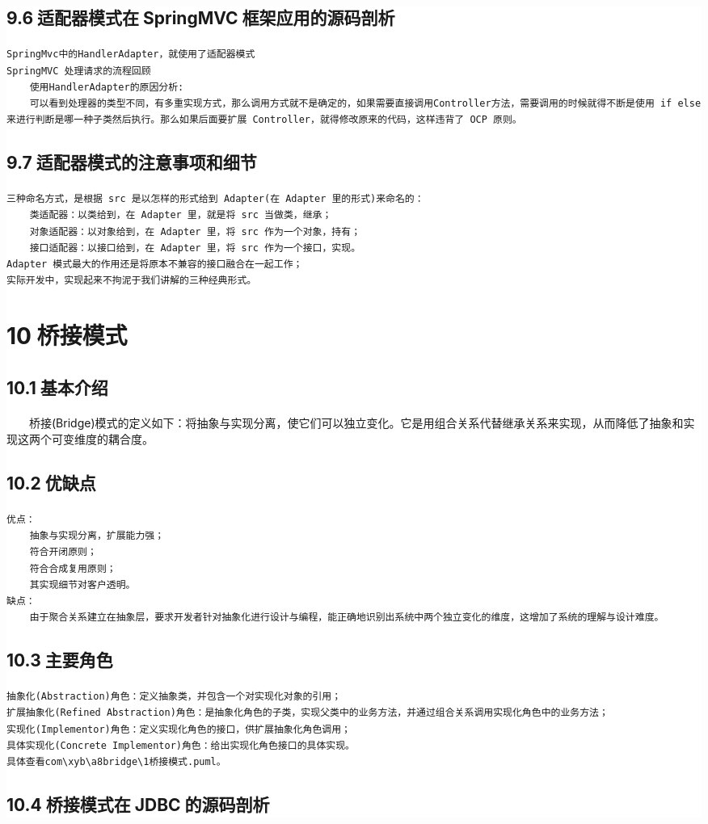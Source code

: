 ## 9.6 适配器模式在 SpringMVC 框架应用的源码剖析

~~~
SpringMvc中的HandlerAdapter，就使用了适配器模式
SpringMVC 处理请求的流程回顾
    使用HandlerAdapter的原因分析:
    可以看到处理器的类型不同，有多重实现方式，那么调用方式就不是确定的，如果需要直接调用Controller方法，需要调用的时候就得不断是使用 if else 来进行判断是哪一种子类然后执行。那么如果后面要扩展 Controller，就得修改原来的代码，这样违背了 OCP 原则。
~~~

## 9.7 适配器模式的注意事项和细节

~~~
三种命名方式，是根据 src 是以怎样的形式给到 Adapter(在 Adapter 里的形式)来命名的：
    类适配器：以类给到，在 Adapter 里，就是将 src 当做类，继承；
    对象适配器：以对象给到，在 Adapter 里，将 src 作为一个对象，持有；
    接口适配器：以接口给到，在 Adapter 里，将 src 作为一个接口，实现。
Adapter 模式最大的作用还是将原本不兼容的接口融合在一起工作；
实际开发中，实现起来不拘泥于我们讲解的三种经典形式。
~~~



# 10 桥接模式
## 10.1 基本介绍

　　桥接(Bridge)模式的定义如下：将抽象与实现分离，使它们可以独立变化。它是用组合关系代替继承关系来实现，从而降低了抽象和实现这两个可变维度的耦合度。

## 10.2 优缺点

~~~
优点：
    抽象与实现分离，扩展能力强；
    符合开闭原则；
    符合合成复用原则；
    其实现细节对客户透明。
缺点：
    由于聚合关系建立在抽象层，要求开发者针对抽象化进行设计与编程，能正确地识别出系统中两个独立变化的维度，这增加了系统的理解与设计难度。
~~~

## 10.3 主要角色

~~~
抽象化(Abstraction)角色：定义抽象类，并包含一个对实现化对象的引用；
扩展抽象化(Refined Abstraction)角色：是抽象化角色的子类，实现父类中的业务方法，并通过组合关系调用实现化角色中的业务方法；
实现化(Implementor)角色：定义实现化角色的接口，供扩展抽象化角色调用；
具体实现化(Concrete Implementor)角色：给出实现化角色接口的具体实现。
具体查看com\xyb\a8bridge\1桥接模式.puml。
~~~

## 10.4 桥接模式在 JDBC 的源码剖析
